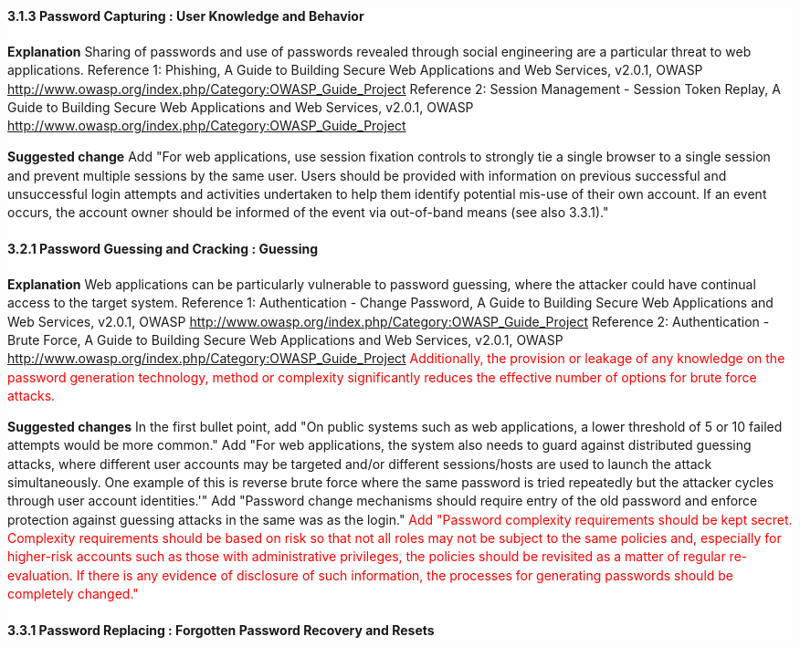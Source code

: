 #### 3.1.3 Password Capturing : User Knowledge and Behavior

**Explanation** Sharing of passwords and use of passwords revealed
through social engineering are a particular threat to web applications.
Reference 1: Phishing, A Guide to Building Secure Web Applications and
Web Services, v2.0.1, OWASP
<http://www.owasp.org/index.php/Category:OWASP_Guide_Project> Reference
2: Session Management - Session Token Replay, A Guide to Building Secure
Web Applications and Web Services, v2.0.1, OWASP
<http://www.owasp.org/index.php/Category:OWASP_Guide_Project>

**Suggested change** Add "For web applications, use session fixation
controls to strongly tie a single browser to a single session and
prevent multiple sessions by the same user. Users should be provided
with information on previous successful and unsuccessful login attempts
and activities undertaken to help them identify potential mis-use of
their own account. If an event occurs, the account owner should be
informed of the event via out-of-band means (see also 3.3.1)."

#### 3.2.1 Password Guessing and Cracking : Guessing

**Explanation** Web applications can be particularly vulnerable to
password guessing, where the attacker could have continual access to the
target system. Reference 1: Authentication - Change Password, A Guide to
Building Secure Web Applications and Web Services, v2.0.1, OWASP
<http://www.owasp.org/index.php/Category:OWASP_Guide_Project> Reference
2: Authentication - Brute Force, A Guide to Building Secure Web
Applications and Web Services, v2.0.1, OWASP
<http://www.owasp.org/index.php/Category:OWASP_Guide_Project>
<span style="color:#f00;">Additionally, the provision or leakage of any
knowledge on the password generation technology, method or complexity
significantly reduces the effective number of options for brute force
attacks.</span>

**Suggested changes** In the first bullet point, add "On public systems
such as web applications, a lower threshold of 5 or 10 failed attempts
would be more common." Add "For web applications, the system also needs
to guard against distributed guessing attacks, where different user
accounts may be targeted and/or different sessions/hosts are used to
launch the attack simultaneously. One example of this is reverse brute
force where the same password is tried repeatedly but the attacker
cycles through user account identities.'" Add "Password change
mechanisms should require entry of the old password and enforce
protection against guessing attacks in the same was as the login."
<span style="color:#f00;">Add "Password complexity requirements should
be kept secret. Complexity requirements should be based on risk so that
not all roles may not be subject to the same policies and, especially
for higher-risk accounts such as those with administrative privileges,
the policies should be revisited as a matter of regular re-evaluation.
If there is any evidence of disclosure of such information, the
processes for generating passwords should be completely changed."</span>

#### 3.3.1 Password Replacing : Forgotten Password Recovery and Resets
